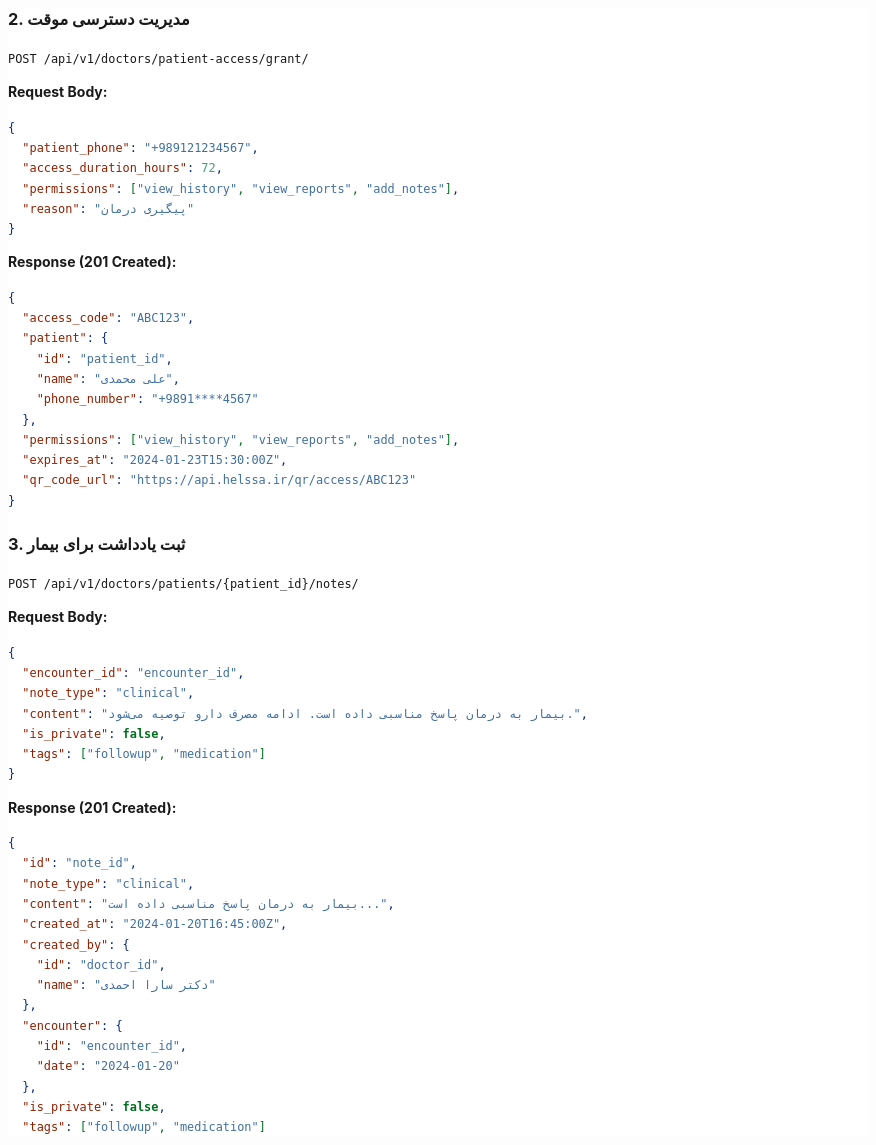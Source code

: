 ### 2. مدیریت دسترسی موقت

```http
POST /api/v1/doctors/patient-access/grant/
```

**Request Body:**

```json
{
  "patient_phone": "+989121234567",
  "access_duration_hours": 72,
  "permissions": ["view_history", "view_reports", "add_notes"],
  "reason": "پیگیری درمان"
}
```

**Response (201 Created):**

```json
{
  "access_code": "ABC123",
  "patient": {
    "id": "patient_id",
    "name": "علی محمدی",
    "phone_number": "+9891****4567"
  },
  "permissions": ["view_history", "view_reports", "add_notes"],
  "expires_at": "2024-01-23T15:30:00Z",
  "qr_code_url": "https://api.helssa.ir/qr/access/ABC123"
}
```

### 3. ثبت یادداشت برای بیمار

```http
POST /api/v1/doctors/patients/{patient_id}/notes/
```

**Request Body:**

```json
{
  "encounter_id": "encounter_id",
  "note_type": "clinical",
  "content": "بیمار به درمان پاسخ مناسبی داده است. ادامه مصرف دارو توصیه می‌شود.",
  "is_private": false,
  "tags": ["followup", "medication"]
}
```

**Response (201 Created):**

```json
{
  "id": "note_id",
  "note_type": "clinical",
  "content": "بیمار به درمان پاسخ مناسبی داده است...",
  "created_at": "2024-01-20T16:45:00Z",
  "created_by": {
    "id": "doctor_id",
    "name": "دکتر سارا احمدی"
  },
  "encounter": {
    "id": "encounter_id",
    "date": "2024-01-20"
  },
  "is_private": false,
  "tags": ["followup", "medication"]
```